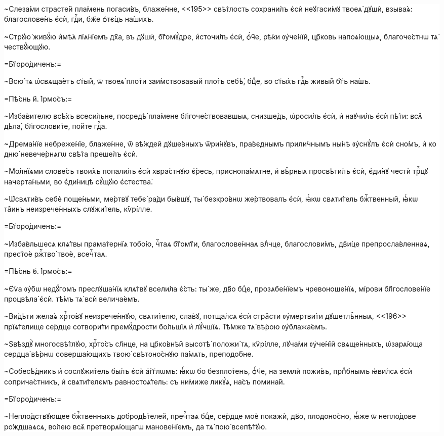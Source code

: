 ~Слеза́ми страсте́й пла́мень погаси́въ, блаже́нне, <<195>> свѣ́тлость
сохрани́лъ є҆сѝ неꙋгаси́мꙋ твоеѧ̀ дꙋшѝ, взыва́ѧ: благослове́нъ є҆сѝ, гдⷭ҇и, бж҃е
ѻ҆тє́цъ на́шихъ.

~Стрꙋю̀ живꙋ́ю и҆мѣ́ѧ лїѧ́нїемъ дх҃а, въ дꙋшѝ, бг҃омꙋ́дре, и҆сточи́лъ є҆сѝ,
ѻ҆́ч҃е, рѣ́ки ᲂу҆че́нїй, цр҃ковь напоѧ́ющыѧ, благоче́стнѡ тѧ̀ чествꙋ́ющꙋю.

=Бг҃оро́диченъ:=

~Всю́ тѧ ѡ҆свѧща́етъ ст҃ы́й, ѿ твоеѧ̀ пло́ти заи́мствовавый пло́ть себѣ̀, бцⷣе,
во ст҃ы́хъ гдⷭ҇ь живы́й бг҃ъ на́шъ.

=Пѣ́снь и҃. І҆рмо́съ:=

~И҆зба́вителю всѣ́хъ всеси́льне, посредѣ̀ пла́мене бл҃гоче́ствовавшыѧ,
снизше́дъ, ѡ҆роси́лъ є҆сѝ, и҆ наꙋчи́лъ є҆сѝ пѣ́ти: всѧ̑ дѣла̀, бл҃гослови́те,
по́йте гдⷭ҇а.

~Дрема́нїе небреже́нїе, блаже́нне, ѿ вѣ́ждей дꙋше́вныхъ ѿри́нꙋвъ, пра́вєднымъ
прили́чнымъ ны́нѣ ᲂу҆снꙋ́лъ є҆сѝ сно́мъ, и҆ ко дню̀ невече́рнѧгѡ свѣ́та преше́лъ
є҆сѝ.

~Мо́лнїѧми слове́съ твои́хъ попали́лъ є҆сѝ хвра́стнꙋю є҆́ресь, приснопа́мѧтне,
и҆ вѣ̑рныѧ просвѣти́лъ є҆сѝ, є҆ди́нꙋ честѝ трⷪ҇цꙋ начерта́ньми, во є҆ди́ницѣ
сꙋ́щꙋю є҆стества̀.

~Ѡ҆свѧти́въ себѐ поще́ньми, ме́ртвꙋ тебє̀ ра́ди бы́вшꙋ, ты̀ безкро́внѡ
же́ртвовалъ є҆сѝ, ꙗ҆́кѡ свѧти́тель бжⷭ҇твенный, ꙗ҆́кѡ та̑инъ неизрече́нныхъ
слꙋжи́тель, кѷрі́лле.

=Бг҃оро́диченъ:=

~И҆зба́вльшесѧ клѧ́твы прама́тернїѧ тобо́ю, чⷭ҇таѧ бг҃омт҃и, благослове́ннаѧ
влⷣчце, благослови́мъ, дв҃и́це препросла́вленнаѧ, прест҃о́е ржⷭ҇тво̀ твоѐ,
всечⷭ҇таѧ.

=Пѣ́снь ѳ҃. І҆рмо́съ:=

~Є҆́ѵа ᲂу҆́бѡ недꙋ́гомъ преслꙋша́нїѧ клѧ́твꙋ всели́ла є҆́сть: ты́ же, дв҃о
бцⷣе, прозѧбе́нїемъ чревоноше́нїѧ, мі́рови бл҃гослове́нїе процвѣла̀ є҆сѝ. тѣ́мъ
тѧ̀ всѝ велича́емъ.

~Ви́дѣти жела́ѧ хрⷭ҇то́вꙋ неизрече́ннꙋю, свѧти́телю, сла́вꙋ, потща́лсѧ є҆сѝ
стра̑сти ᲂу҆мертви́ти дꙋшетлѣ̑нныѧ, <<196>> прїѧ́телище се́рдце сотвори́ти
премꙋ́дрости бо́льшїѧ и҆ лꙋ́чшїѧ. Тѣ́мже тѧ̀ вѣ́рою ᲂу҆блажа́емъ.

~Ѕвѣздꙋ̀ многосвѣ́тлꙋю, хрⷭ҇то́съ сл҃нце, на цр҃ко́внѣй высотѣ̀ положи́ тѧ,
кѷрі́лле, лꙋча́ми ᲂу҆че́нїй свѧще́нныхъ, ѡ҆зарѧ́юща сердца̀ вѣ́рнѡ соверша́ющихъ
твою̀ свѣтоно́снꙋю па́мѧть, преподо́бне.

~Собесѣ́дникъ и҆ сослꙋжи́тель бы́лъ є҆сѝ а҆́гг҃лѡмъ: ꙗ҆́кѡ бо безпло́тенъ,
ѻ҆́ч҃е, на землѝ пожи́въ, прпⷣбнымъ ꙗ҆ви́лсѧ є҆сѝ соприча́стникъ, и҆
свѧти́телємъ равностоѧ́тель: съ ни́миже ликꙋ́ѧ, на́съ помина́й.

=Бг҃оро́диченъ:=

~Непло́дствꙋющее бжⷭ҇твенныхъ добродѣ́телей, пречⷭ҇таѧ бцⷣе, се́рдце моѐ
покажѝ, дв҃о, плодоно́сно, ꙗ҆́же ѿ непло́дове ро́ждшаѧсѧ, во́лею всѧ̑
претворѧ́ющагѡ манове́нїемъ, да тѧ̀ пою̀ всепѣ́тꙋю.

